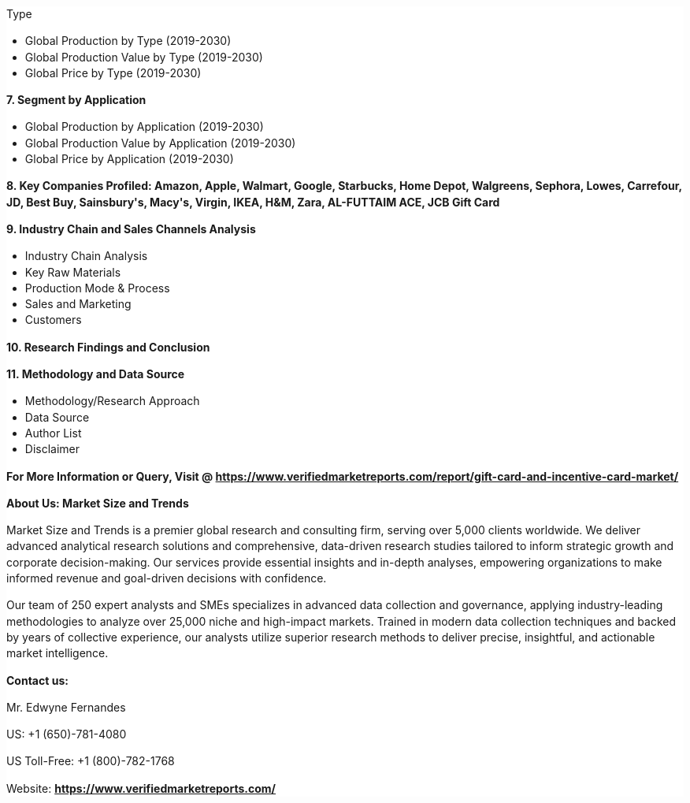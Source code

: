 Type</strong></p><ul><li>Global Production by Type (2019-2030)</li><li>Global Production Value by Type (2019-2030)</li><li>Global Price by Type (2019-2030)</li></ul><p><strong>7. Segment by Application</strong></p><ul><li>Global Production by Application (2019-2030)</li><li>Global Production Value by Application (2019-2030)</li><li>Global Price by Application (2019-2030)</li></ul><p><strong>8. Key Companies Profiled: Amazon, Apple, Walmart, Google, Starbucks, Home Depot, Walgreens, Sephora, Lowes, Carrefour, JD, Best Buy, Sainsbury's, Macy's, Virgin, IKEA, H&M, Zara, AL-FUTTAIM ACE, JCB Gift Card</strong></p><p><strong>9. Industry Chain and Sales Channels Analysis</strong></p><ul><li>Industry Chain Analysis</li><li>Key Raw Materials</li><li>Production Mode &amp; Process</li><li>Sales and Marketing</li><li>Customers</li></ul><p><strong>10. Research Findings and Conclusion</strong></p><p><strong>11. Methodology and Data Source</strong></p><ul><li>Methodology/Research Approach</li><li>Data Source</li><li>Author List</li><li>Disclaimer</li></ul></p><p><strong>For More Information or Query, Visit @ <a href="https://www.verifiedmarketreports.com/report/gift-card-and-incentive-card-market/">https://www.verifiedmarketreports.com/report/gift-card-and-incentive-card-market/</a></strong></p><p><strong>About Us: Market Size and Trends</strong></p><p>Market Size and Trends is a premier global research and consulting firm, serving over 5,000 clients worldwide. We deliver advanced analytical research solutions and comprehensive, data-driven research studies tailored to inform strategic growth and corporate decision-making. Our services provide essential insights and in-depth analyses, empowering organizations to make informed revenue and goal-driven decisions with confidence.</p><p>Our team of 250 expert analysts and SMEs specializes in advanced data collection and governance, applying industry-leading methodologies to analyze over 25,000 niche and high-impact markets. Trained in modern data collection techniques and backed by years of collective experience, our analysts utilize superior research methods to deliver precise, insightful, and actionable market intelligence.</p><p><strong>Contact us:</strong></p><p>Mr. Edwyne Fernandes</p><p>US: +1 (650)-781-4080</p><p>US Toll-Free: +1 (800)-782-1768</p><p>Website: <strong><a href="https://www.verifiedmarketreports.com/">https://www.verifiedmarketreports.com/</a></strong></p>
